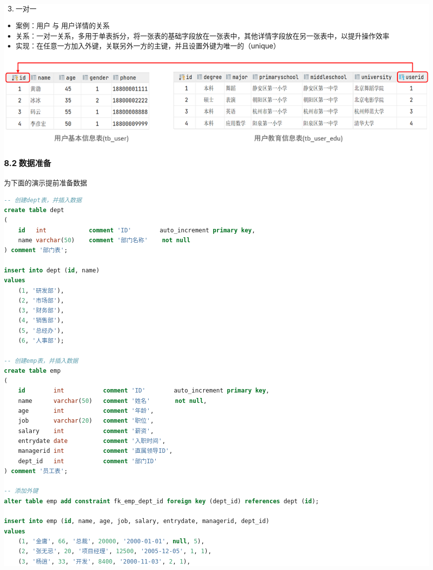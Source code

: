 

3. 一对一

* 案例：用户 与 用户详情的关系
* 关系：一对一关系，多用于单表拆分，将一张表的基础字段放在一张表中，其他详情字段放在另一张表中，以提升操作效率
* 实现：在任意一方加入外键，关联另外一方的主键，并且设置外键为唯一的（unique）

![](assets\一对一.png)









### 8.2 数据准备

为下面的演示提前准备数据

```sql
-- 创建dept表，并插入数据
create table dept
(
    id   int            comment 'ID'        auto_increment primary key,
    name varchar(50)    comment '部门名称'    not null
) comment '部门表';

insert into dept (id, name)
values
    (1, '研发部'),
    (2, '市场部'),
    (3, '财务部'),
    (4, '销售部'),
    (5, '总经办'),
    (6, '人事部');

-- 创建emp表，并插入数据
create table emp
(
    id        int           comment 'ID'        auto_increment primary key,
    name      varchar(50)   comment '姓名'       not null,
    age       int           comment '年龄',
    job       varchar(20)   comment '职位',
    salary    int           comment '薪资',
    entrydate date          comment '入职时间',
    managerid int           comment '直属领导ID',
    dept_id   int           comment '部门ID'
) comment '员工表';

-- 添加外键
alter table emp add constraint fk_emp_dept_id foreign key (dept_id) references dept (id);

insert into emp (id, name, age, job, salary, entrydate, managerid, dept_id)
values
    (1, '金庸', 66, '总裁', 20000, '2000-01-01', null, 5),
    (2, '张无忌', 20, '项目经理', 12500, '2005-12-05', 1, 1),
    (3, '杨逍', 33, '开发', 8400, '2000-11-03', 2, 1),
```